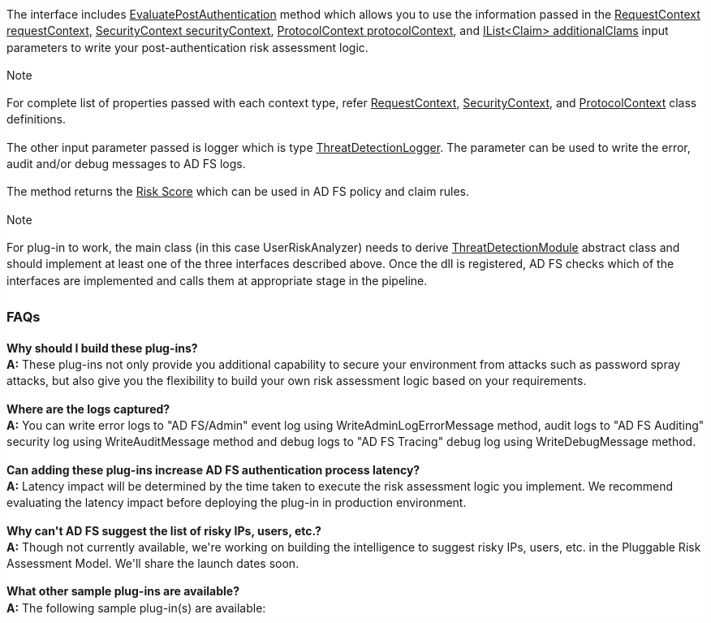 The interface includes [EvaluatePostAuthentication](/dotnet/api/microsoft.identityserver.public.threatdetectionframework.ipostauthenticationthreatdetectionmodule.evaluatepostauthentication) method which allows you to use the information passed in the [RequestContext requestContext](/dotnet/api/microsoft.identityserver.public.threatdetectionframework.requestcontext), [SecurityContext securityContext](/dotnet/api/microsoft.identityserver.public.threatdetectionframework.securitycontext), [ProtocolContext protocolContext](/dotnet/api/microsoft.identityserver.public.threatdetectionframework.protocolcontext), and [IList\<Claim> additionalClams](/dotnet/api/system.collections.generic.ilist-1?view=netframework-4.7.2&preserve-view=true) input parameters to write your post-authentication risk assessment logic.

> [!NOTE]
> For complete list of properties passed with each context type, refer [RequestContext](/dotnet/api/microsoft.identityserver.public.threatdetectionframework.requestcontext), [SecurityContext](/dotnet/api/microsoft.identityserver.public.threatdetectionframework.securitycontext), and [ProtocolContext](/dotnet/api/microsoft.identityserver.public.threatdetectionframework.protocolcontext) class definitions.

The other input parameter passed is logger which is type [ThreatDetectionLogger](/dotnet/api/microsoft.identityserver.public.threatdetectionframework.threatdetectionlogger). The parameter can be used to write the error, audit and/or debug messages to AD FS logs.

The method returns the [Risk Score](/dotnet/api/microsoft.identityserver.authentication.riskscoreconstants) which can be used in AD FS policy and claim rules.

> [!NOTE]
> For plug-in to work, the main class (in this case UserRiskAnalyzer) needs to derive [ThreatDetectionModule](/dotnet/api/microsoft.identityserver.public.threatdetectionframework.threatdetectionmodule) abstract class and should implement at least one of the three interfaces described above. Once the dll is registered, AD FS checks which of the interfaces are implemented and calls them at appropriate stage in the pipeline.

### FAQs

**Why should I build these plug-ins?**</br>
**A:** These plug-ins not only provide you additional capability to secure your environment from attacks such as password spray attacks, but also give you the flexibility to build your own risk assessment logic based on your requirements.

**Where are the logs captured?**</br>
**A:** You can write error logs to "AD FS/Admin" event log using WriteAdminLogErrorMessage method, audit logs to "AD FS Auditing" security log using WriteAuditMessage method and debug logs to "AD FS Tracing" debug log using WriteDebugMessage method.

**Can adding these plug-ins increase AD FS authentication process latency?**</br>
**A:** Latency impact will be determined by the time taken to execute the risk assessment logic you implement. We recommend evaluating the latency impact before deploying the plug-in in production environment.

**Why can't AD FS suggest the list of risky IPs, users, etc.?**</br>
**A:** Though not currently available, we're working on building the intelligence to suggest risky IPs, users, etc. in the Pluggable Risk Assessment Model. We'll share the launch dates soon.

**What other sample plug-ins are available?**</br>
**A:** The following sample plug-in(s) are available:
